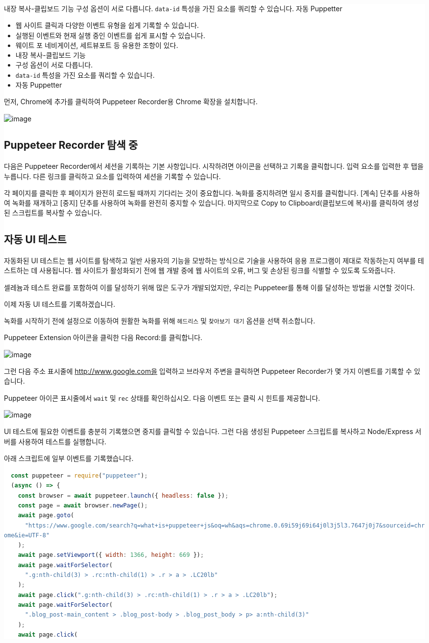 내장 복사-클립보드 기능
구성 옵션이 서로 다릅니다.
`data-id` 특성을 가진 요소를 쿼리할 수 있습니다.
자동 Puppetter
- 웹 사이트 클릭과 다양한 이벤트 유형을 쉽게 기록할 수 있습니다.
- 실행된 이벤트와 현재 실행 중인 이벤트를 쉽게 표시할 수 있습니다.
- 웨이트 포 네비게이션, 세트뷰포트 등 유용한 조항이 있다.
- 내장 복사-클립보드 기능
- 구성 옵션이 서로 다릅니다.
- `data-id` 특성을 가진 요소를 쿼리할 수 있습니다.
- 자동 Puppetter

먼저, Chrome에 추가를 클릭하여 Puppeteer Recorder용 Chrome 확장을 설치합니다.

![image](https://i1.wp.com/blog.logrocket.com/wp-content/uploads/2020/12/puppeteer-chrome-extension-recorder.png?resize=730%2C255&ssl=1)

## Puppeteer Recorder 탐색 중

다음은 Puppeteer Recorder에서 세션을 기록하는 기본 사항입니다. 시작하려면 아이콘을 선택하고 기록을 클릭합니다. 입력 요소를 입력한 후 탭을 누릅니다. 다른 링크를 클릭하고 요소를 입력하여 세션을 기록할 수 있습니다.

각 페이지를 클릭한 후 페이지가 완전히 로드될 때까지 기다리는 것이 중요합니다. 녹화를 중지하려면 일시 중지를 클릭합니다. [계속] 단추를 사용하여 녹화를 재개하고 [중지] 단추를 사용하여 녹화를 완전히 중지할 수 있습니다. 마지막으로 Copy to Clipboard(클립보드에 복사)를 클릭하여 생성된 스크립트를 복사할 수 있습니다.

## 자동 UI 테스트

자동화된 UI 테스트는 웹 사이트를 탐색하고 일반 사용자의 기능을 모방하는 방식으로 기술을 사용하여 응용 프로그램이 제대로 작동하는지 여부를 테스트하는 데 사용됩니다. 웹 사이트가 활성화되기 전에 웹 개발 중에 웹 사이트의 오류, 버그 및 손상된 링크를 식별할 수 있도록 도와줍니다.

셀레늄과 테스트 완료를 포함하여 이를 달성하기 위해 많은 도구가 개발되었지만, 우리는 Puppeteer를 통해 이를 달성하는 방법을 시연할 것이다.

이제 자동 UI 테스트를 기록하겠습니다.

녹화를 시작하기 전에 설정으로 이동하여 원활한 녹화를 위해 `헤드리스` 및 `찾아보기 대기` 옵션을 선택 취소합니다.

Puppeteer Extension 아이콘을 클릭한 다음 Record:를 클릭합니다.

![image](https://i2.wp.com/blog.logrocket.com/wp-content/uploads/2020/11/puppeteer-chrome-extension-recording-e1605803142344.png?resize=730%2C407&ssl=1)

그런 다음 주소 표시줄에 http://www.google.com을 입력하고 브라우저 주변을 클릭하면 Puppeteer Recorder가 몇 가지 이벤트를 기록할 수 있습니다.

Puppeteer 아이콘 표시줄에서 `wait` 및 `rec` 상태를 확인하십시오. 다음 이벤트 또는 클릭 시 힌트를 제공합니다.

![image](https://i0.wp.com/blog.logrocket.com/wp-content/uploads/2020/11/recorded-screen-puppeteer.png?resize=414%2C645&ssl=1)

UI 테스트에 필요한 이벤트를 충분히 기록했으면 중지를 클릭할 수 있습니다. 그런 다음 생성된 Puppeteer 스크립트를 복사하고 Node/Express 서버를 사용하여 테스트를 실행합니다.

아래 스크립트에 일부 이벤트를 기록했습니다.

```js
  const puppeteer = require("puppeteer");
  (async () => {
    const browser = await puppeteer.launch({ headless: false });
    const page = await browser.newPage();
    await page.goto(
      "https://www.google.com/search?q=what+is+puppeteer+js&oq=wh&aqs=chrome.0.69i59j69i64j0l3j5l3.7647j0j7&sourceid=chrome&ie=UTF-8"
    );
    await page.setViewport({ width: 1366, height: 669 });
    await page.waitForSelector(
      ".g:nth-child(3) > .rc:nth-child(1) > .r > a > .LC20lb"
    );
    await page.click(".g:nth-child(3) > .rc:nth-child(1) > .r > a > .LC20lb");
    await page.waitForSelector(
      ".blog_post-main_content > .blog_post-body > .blog_post_body > p> a:nth-child(3)"
    );
    await page.click(
```